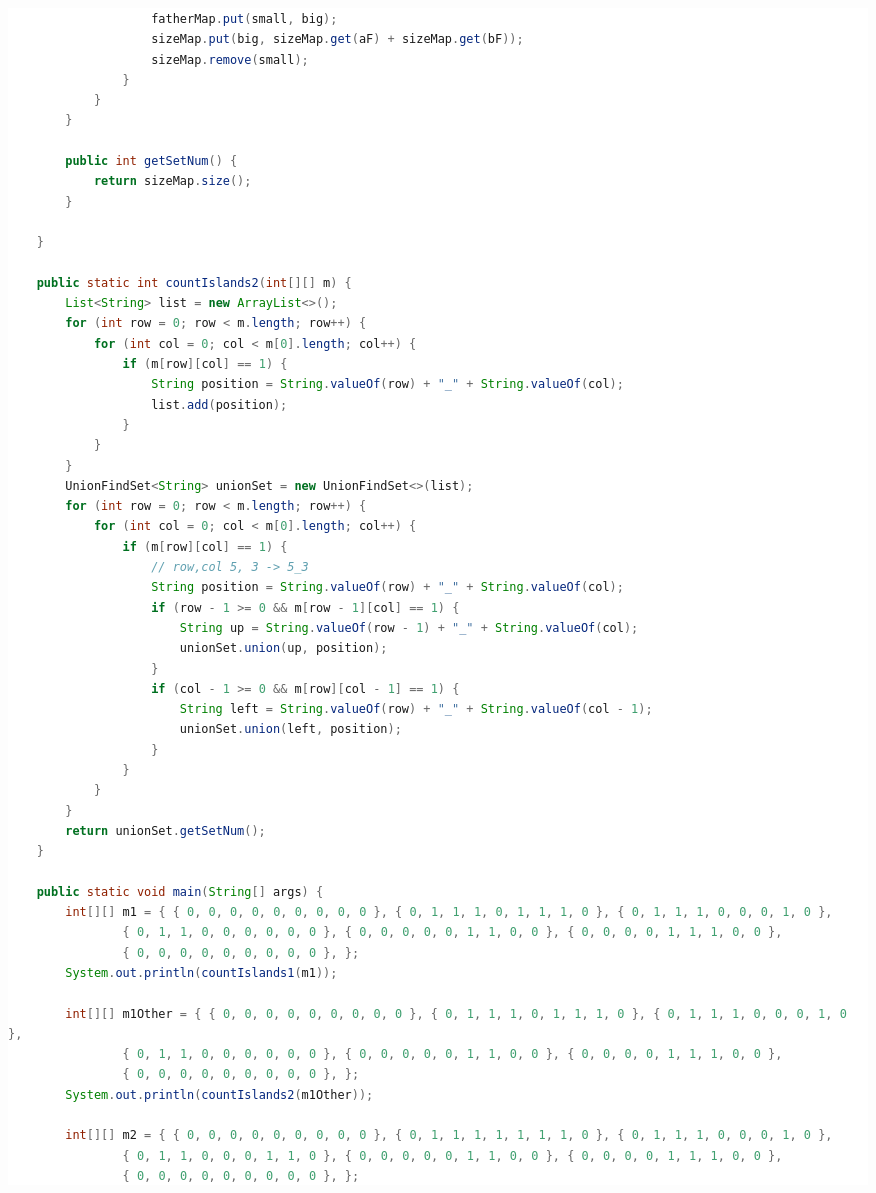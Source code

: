 ```Java
					fatherMap.put(small, big);
					sizeMap.put(big, sizeMap.get(aF) + sizeMap.get(bF));
					sizeMap.remove(small);
				}
			}
		}

		public int getSetNum() {
			return sizeMap.size();
		}

	}

	public static int countIslands2(int[][] m) {
		List<String> list = new ArrayList<>();
		for (int row = 0; row < m.length; row++) {
			for (int col = 0; col < m[0].length; col++) {
				if (m[row][col] == 1) {
					String position = String.valueOf(row) + "_" + String.valueOf(col);
					list.add(position);
				}
			}
		}
		UnionFindSet<String> unionSet = new UnionFindSet<>(list);
		for (int row = 0; row < m.length; row++) {
			for (int col = 0; col < m[0].length; col++) {
				if (m[row][col] == 1) {
					// row,col 5, 3 -> 5_3
					String position = String.valueOf(row) + "_" + String.valueOf(col);
					if (row - 1 >= 0 && m[row - 1][col] == 1) {
						String up = String.valueOf(row - 1) + "_" + String.valueOf(col);
						unionSet.union(up, position);
					}
					if (col - 1 >= 0 && m[row][col - 1] == 1) {
						String left = String.valueOf(row) + "_" + String.valueOf(col - 1);
						unionSet.union(left, position);
					}
				}
			}
		}
		return unionSet.getSetNum();
	}

	public static void main(String[] args) {
		int[][] m1 = { { 0, 0, 0, 0, 0, 0, 0, 0, 0 }, { 0, 1, 1, 1, 0, 1, 1, 1, 0 }, { 0, 1, 1, 1, 0, 0, 0, 1, 0 },
				{ 0, 1, 1, 0, 0, 0, 0, 0, 0 }, { 0, 0, 0, 0, 0, 1, 1, 0, 0 }, { 0, 0, 0, 0, 1, 1, 1, 0, 0 },
				{ 0, 0, 0, 0, 0, 0, 0, 0, 0 }, };
		System.out.println(countIslands1(m1));

		int[][] m1Other = { { 0, 0, 0, 0, 0, 0, 0, 0, 0 }, { 0, 1, 1, 1, 0, 1, 1, 1, 0 }, { 0, 1, 1, 1, 0, 0, 0, 1, 0 },
				{ 0, 1, 1, 0, 0, 0, 0, 0, 0 }, { 0, 0, 0, 0, 0, 1, 1, 0, 0 }, { 0, 0, 0, 0, 1, 1, 1, 0, 0 },
				{ 0, 0, 0, 0, 0, 0, 0, 0, 0 }, };
		System.out.println(countIslands2(m1Other));

		int[][] m2 = { { 0, 0, 0, 0, 0, 0, 0, 0, 0 }, { 0, 1, 1, 1, 1, 1, 1, 1, 0 }, { 0, 1, 1, 1, 0, 0, 0, 1, 0 },
				{ 0, 1, 1, 0, 0, 0, 1, 1, 0 }, { 0, 0, 0, 0, 0, 1, 1, 0, 0 }, { 0, 0, 0, 0, 1, 1, 1, 0, 0 },
				{ 0, 0, 0, 0, 0, 0, 0, 0, 0 }, };
```